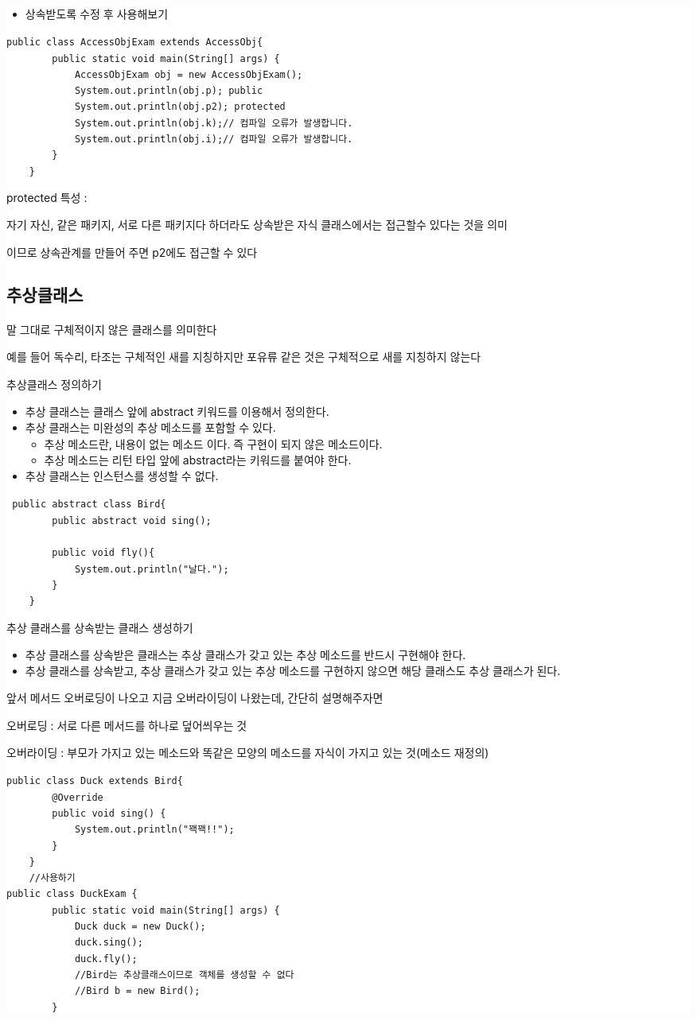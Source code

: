 - 상속받도록 수정 후 사용해보기

```
public class AccessObjExam extends AccessObj{
        public static void main(String[] args) {
            AccessObjExam obj = new AccessObjExam();
            System.out.println(obj.p); public
            System.out.println(obj.p2); protected
            System.out.println(obj.k);// 컴파일 오류가 발생합니다.
            System.out.println(obj.i);// 컴파일 오류가 발생합니다.
        }
    }
```

protected 특성 : 

자기 자신, 같은 패키지, 서로 다른 패키지다 하더라도 상속받은 자식 클래스에서는 접근할수 있다는 것을 의미

이므로 상속관계를 만들어 주면 p2에도 접근할 수 있다

## 추상클래스

말 그대로 구체적이지 않은 클래스를 의미한다

예를 들어 독수리, 타조는 구체적인 새를 지칭하지만 포유류 같은 것은 구체적으로 새를 지칭하지 않는다

추상클래스 정의하기

- 추상 클래스는 클래스 앞에 abstract 키워드를 이용해서 정의한다.
- 추상 클래스는 미완성의 추상 메소드를 포함할 수 있다.
  - 추상 메소드란, 내용이 없는 메소드 이다. 즉 구현이 되지 않은 메소드이다.
  - 추상 메소드는 리턴 타입 앞에 abstract라는 키워드를 붙여야 한다.
- 추상 클래스는 인스턴스를 생성할 수 없다.

```
 public abstract class Bird{
        public abstract void sing();

        public void fly(){
            System.out.println("날다.");
        }
    }
```

추상 클래스를 상속받는 클래스 생성하기

- 추상 클래스를 상속받은 클래스는 추상 클래스가 갖고 있는 추상 메소드를 반드시 구현해야 한다.
- 추상 클래스를 상속받고, 추상 클래스가 갖고 있는 추상 메소드를 구현하지 않으면 해당 클래스도 추상 클래스가 된다.

앞서 메서드 오버로딩이 나오고 지금 오버라이딩이 나왔는데, 간단히 설명해주자면

오버로딩 :  서로 다른 메서드를 하나로 덮어씌우는 것

오버라이딩 : 부모가 가지고 있는 메소드와 똑같은 모양의 메소드를 자식이 가지고 있는 것(메소드 재정의)

```
public class Duck extends Bird{
        @Override
        public void sing() {
            System.out.println("꽥꽥!!");
        }
    }
    //사용하기
public class DuckExam { 
        public static void main(String[] args) {
            Duck duck = new Duck();
            duck.sing();
            duck.fly();
			//Bird는 추상클래스이므로 객체를 생성할 수 없다
            //Bird b = new Bird();
        }   
```